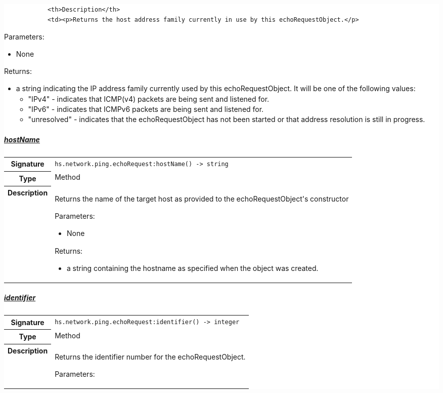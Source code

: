                 <th>Description</th>
                <td><p>Returns the host address family currently in use by this echoRequestObject.</p>
<p>Parameters:</p>
<ul>
<li>None</li>
</ul>
<p>Returns:</p>
<ul>
<li>a string indicating the IP address family currently used by this echoRequestObject.  It will be one of the following values:<ul>
<li>"IPv4"       - indicates that ICMP(v4) packets are being sent and listened for.</li>
<li>"IPv6"       - indicates that ICMPv6 packets are being sent and listened for.</li>
<li>"unresolved" - indicates that the echoRequestObject has not been started or that address resolution is still in progress.</li>
</ul>
</li>
</ul>
</td>
              </tr>
            </table>
          </section>
          <section id="hostName">
            <a name="//apple_ref/cpp/Method/hostName" class="dashAnchor"></a>
            <h5><a href="#hostName">hostName</a></h5>
            <table>
              <tr>
                <th>Signature</th>
                <td><code>hs.network.ping.echoRequest:hostName() -&gt; string</code></td>
              </tr>
              <tr>
                <th>Type</th>
                <td>Method</td>
              </tr>
              <tr>
                <th>Description</th>
                <td><p>Returns the name of the target host as provided to the echoRequestObject's constructor</p>
<p>Parameters:</p>
<ul>
<li>None</li>
</ul>
<p>Returns:</p>
<ul>
<li>a string containing the hostname as specified when the object was created.</li>
</ul>
</td>
              </tr>
            </table>
          </section>
          <section id="identifier">
            <a name="//apple_ref/cpp/Method/identifier" class="dashAnchor"></a>
            <h5><a href="#identifier">identifier</a></h5>
            <table>
              <tr>
                <th>Signature</th>
                <td><code>hs.network.ping.echoRequest:identifier() -&gt; integer</code></td>
              </tr>
              <tr>
                <th>Type</th>
                <td>Method</td>
              </tr>
              <tr>
                <th>Description</th>
                <td><p>Returns the identifier number for the echoRequestObject.</p>
<p>Parameters:</p>